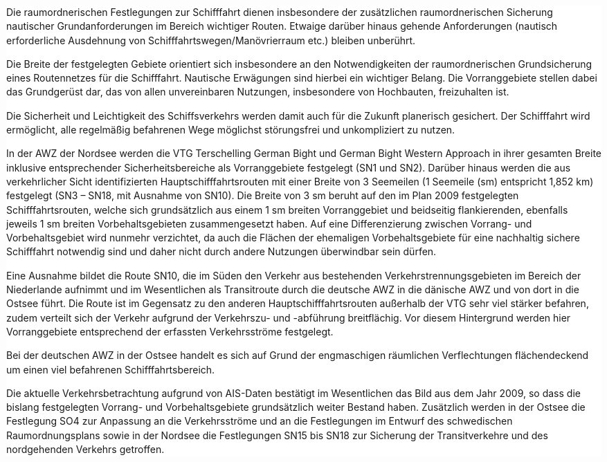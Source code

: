 Die raumordnerischen Festlegungen zur Schifffahrt dienen insbesondere
der zusätzlichen raumordnerischen Sicherung nautischer
Grundanforderungen im Bereich wichtiger Routen. Etwaige darüber hinaus
gehende Anforderungen (nautisch erforderliche Ausdehnung von
Schifffahrtswegen/Manövrierraum etc.) bleiben unberührt.

Die Breite der festgelegten Gebiete orientiert sich insbesondere an
den Notwendigkeiten der raumordnerischen Grundsicherung eines
Routennetzes für die Schifffahrt. Nautische Erwägungen sind hierbei
ein wichtiger Belang. Die Vorranggebiete stellen dabei das Grundgerüst
dar, das von allen unvereinbaren Nutzungen, insbesondere von
Hochbauten, freizuhalten ist.

Die Sicherheit und Leichtigkeit des Schiffsverkehrs werden damit auch
für die Zukunft planerisch gesichert. Der Schifffahrt wird ermöglicht,
alle regelmäßig befahrenen Wege möglichst störungsfrei und
unkompliziert zu nutzen.

In der AWZ der Nordsee werden die VTG Terschelling German Bight und
German Bight Western Approach in ihrer gesamten Breite inklusive
entsprechender Sicherheitsbereiche als Vorranggebiete festgelegt (SN1
und SN2). Darüber hinaus werden die aus verkehrlicher Sicht
identifizierten Hauptschifffahrtsrouten mit einer Breite von 3
Seemeilen (1 Seemeile (sm) entspricht 1,852 km) festgelegt (SN3 –
SN18, mit Ausnahme von SN10). Die Breite von 3 sm beruht auf den im
Plan 2009 festgelegten Schifffahrtsrouten, welche sich grundsätzlich
aus einem 1 sm breiten Vorranggebiet und beidseitig flankierenden,
ebenfalls jeweils 1 sm breiten Vorbehaltsgebieten zusammengesetzt
haben. Auf eine Differenzierung zwischen Vorrang- und Vorbehaltsgebiet
wird nunmehr verzichtet, da auch die Flächen der ehemaligen
Vorbehaltsgebiete für eine nachhaltig sichere Schifffahrt notwendig
sind und daher nicht durch andere Nutzungen überwindbar sein dürfen.

Eine Ausnahme bildet die Route SN10, die im Süden den Verkehr aus
bestehenden Verkehrstrennungsgebieten im Bereich der Niederlande
aufnimmt und im Wesentlichen als Transitroute durch die deutsche AWZ
in die dänische AWZ und von dort in die Ostsee führt. Die Route ist im
Gegensatz zu den anderen Hauptschifffahrtsrouten außerhalb der VTG
sehr viel stärker befahren, zudem verteilt sich der Verkehr aufgrund
der Verkehrszu- und -abführung breitflächig. Vor diesem Hintergrund
werden hier Vorranggebiete entsprechend der erfassten Verkehrsströme
festgelegt.

Bei der deutschen AWZ in der Ostsee handelt es sich auf Grund der
engmaschigen räumlichen Verflechtungen flächendeckend um einen viel
befahrenen Schifffahrtsbereich.

Die aktuelle Verkehrsbetrachtung aufgrund von AIS-Daten bestätigt im
Wesentlichen das Bild aus dem Jahr 2009, so dass die bislang
festgelegten Vorrang- und Vorbehaltsgebiete grundsätzlich weiter
Bestand haben. Zusätzlich werden in der Ostsee die Festlegung SO4 zur
Anpassung an die Verkehrsströme und an die Festlegungen im Entwurf des
schwedischen Raumordnungsplans sowie in der Nordsee die Festlegungen
SN15 bis SN18 zur Sicherung der Transitverkehre und des nordgehenden
Verkehrs getroffen.
